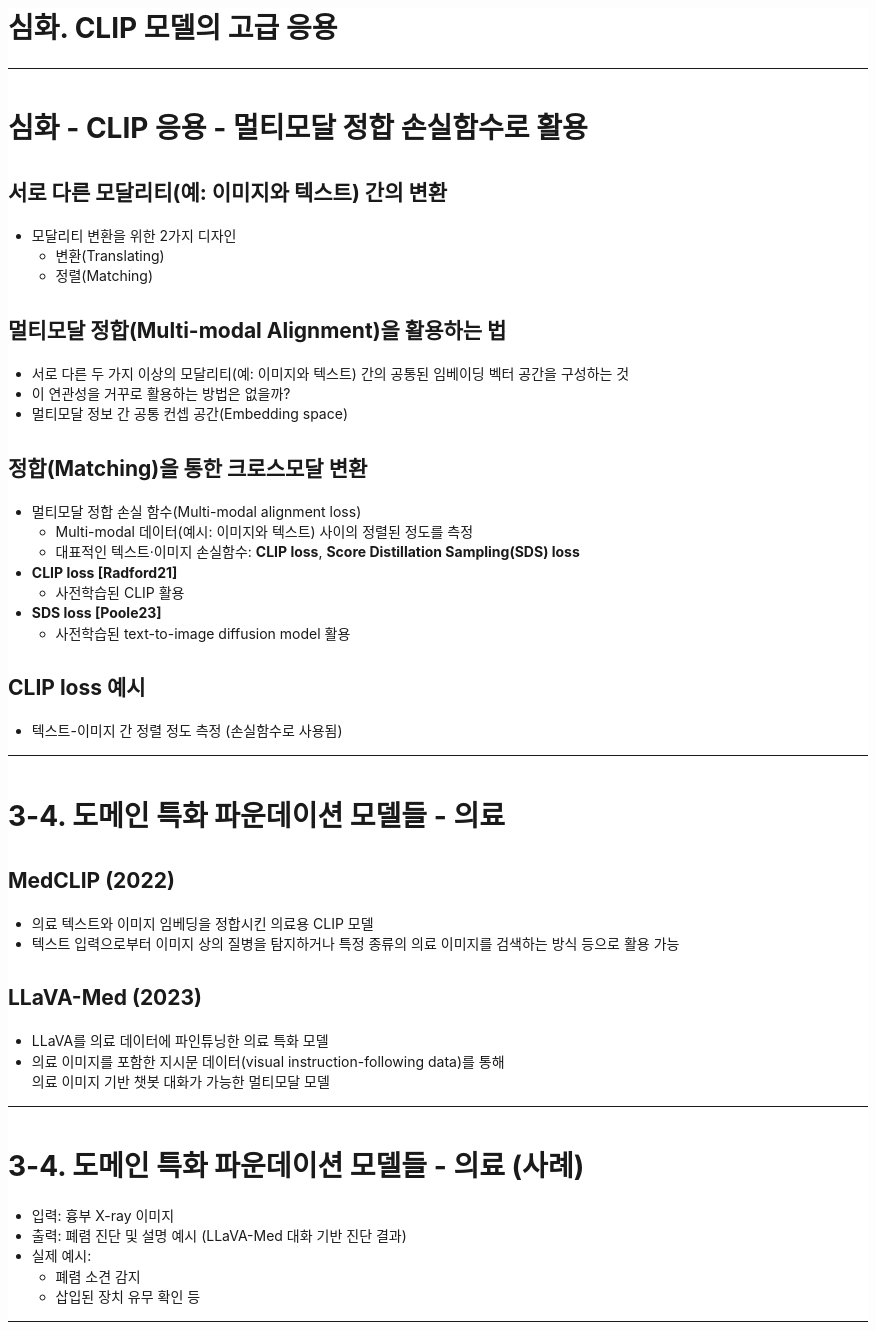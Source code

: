 # 심화. CLIP 모델의 고급 응용
---

# 심화 - CLIP 응용 - 멀티모달 정합 손실함수로 활용
## 서로 다른 모달리티(예: 이미지와 텍스트) 간의 변환
- 모달리티 변환을 위한 2가지 디자인
  - 변환(Translating)
  - 정렬(Matching)

## 멀티모달 정합(Multi-modal Alignment)을 활용하는 법
- 서로 다른 두 가지 이상의 모달리티(예: 이미지와 텍스트) 간의 공통된 임베이딩 벡터 공간을 구성하는 것
- 이 연관성을 거꾸로 활용하는 방법은 없을까?
- 멀티모달 정보 간 공통 컨셉 공간(Embedding space)

## 정합(Matching)을 통한 크로스모달 변환
- 멀티모달 정합 손실 함수(Multi-modal alignment loss)
  - Multi-modal 데이터(예시: 이미지와 텍스트) 사이의 정렬된 정도를 측정
  - 대표적인 텍스트·이미지 손실함수: **CLIP loss**, **Score Distillation Sampling(SDS) loss**
- **CLIP loss [Radford21]**
  - 사전학습된 CLIP 활용
- **SDS loss [Poole23]**
  - 사전학습된 text-to-image diffusion model 활용

## CLIP loss 예시
- 텍스트-이미지 간 정렬 정도 측정 (손실함수로 사용됨)

---

# 3-4. 도메인 특화 파운데이션 모델들 - 의료
## MedCLIP (2022)
- 의료 텍스트와 이미지 임베딩을 정합시킨 의료용 CLIP 모델
- 텍스트 입력으로부터 이미지 상의 질병을 탐지하거나 특정 종류의 의료 이미지를 검색하는 방식 등으로 활용 가능

## LLaVA-Med (2023)
- LLaVA를 의료 데이터에 파인튜닝한 의료 특화 모델
- 의료 이미지를 포함한 지시문 데이터(visual instruction-following data)를 통해  
  의료 이미지 기반 챗봇 대화가 가능한 멀티모달 모델

---

# 3-4. 도메인 특화 파운데이션 모델들 - 의료 (사례)
- 입력: 흉부 X-ray 이미지
- 출력: 폐렴 진단 및 설명 예시 (LLaVA-Med 대화 기반 진단 결과)
- 실제 예시:
  - 폐렴 소견 감지
  - 삽입된 장치 유무 확인 등

---